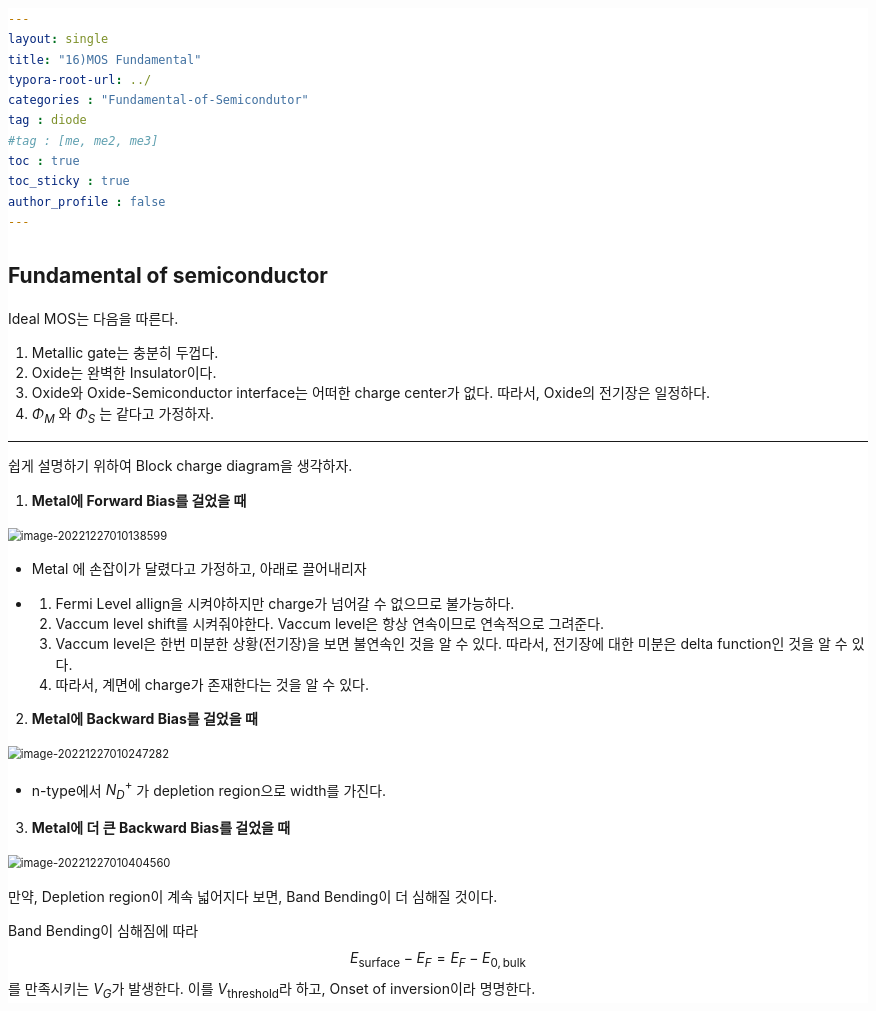 ```yaml
---
layout: single
title: "16)MOS Fundamental"
typora-root-url: ../
categories : "Fundamental-of-Semicondutor"
tag : diode
#tag : [me, me2, me3]
toc : true
toc_sticky : true
author_profile : false
---
```

## Fundamental of semiconductor

Ideal MOS는 다음을 따른다.

1. Metallic gate는 충분히 두껍다.
2. Oxide는 완벽한 Insulator이다.
3. Oxide와 Oxide-Semiconductor interface는 어떠한 charge center가 없다. 따라서, Oxide의 전기장은 일정하다.
4. $\Phi_M$ 와 $\Phi_S$ 는 같다고 가정하자.

----

쉽게 설명하기 위하여 Block charge diagram을 생각하자.

1) **Metal에 Forward Bias를 걸었을 때**

<img src="C:\Users\minjun\Desktop\github\figure\image-20221227010138599.png" alt="image-20221227010138599" style="zoom:80%;" />

- Metal 에 손잡이가 달렸다고 가정하고, 아래로 끌어내리자

- 1) Fermi Level allign을 시켜야하지만 charge가 넘어갈 수 없으므로 불가능하다.
  2) Vaccum level shift를 시켜줘야한다. Vaccum level은 항상 연속이므로 연속적으로 그려준다.
  3) Vaccum level은 한번 미분한 상황(전기장)을 보면 불연속인 것을 알 수 있다.  따라서, 전기장에 대한 미분은 delta function인 것을 알 수 있다.
  4) 따라서, 계면에 charge가 존재한다는 것을 알 수 있다.

  

2. **Metal에 Backward Bias를 걸었을 때**

<img src="C:\Users\minjun\Desktop\github\figure\image-20221227010247282.png" alt="image-20221227010247282" style="zoom:80%;" />

- n-type에서 $N_D^+$ 가 depletion region으로 width를 가진다.



3. **Metal에 더 큰 Backward Bias를 걸었을 때**

<img src="C:\Users\minjun\Desktop\github\figure\image-20221227010404560.png" alt="image-20221227010404560" style="zoom:80%;" />

만약, Depletion region이 계속 넓어지다 보면, Band Bending이 더 심해질 것이다.

Band Bending이 심해짐에 따라
$$
E_{\text{surface}} - E_F = E_F - E_{0,\text{bulk}}
$$
를 만족시키는 $V_G$가 발생한다. 이를 $V_{\text{threshold}}$라 하고, Onset of inversion이라 명명한다.
